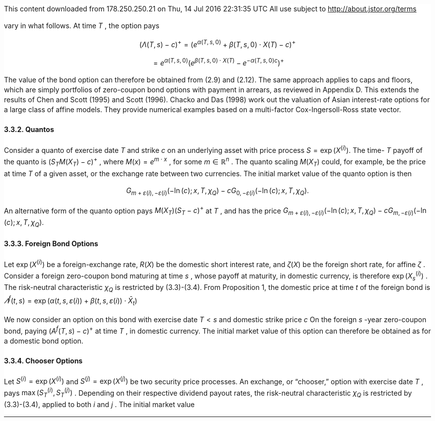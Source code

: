 
This content downloaded from 178.250.250.21 on Thu, 14 Jul 2016 22:31:35 UTC All use subject to http://about.jstor.org/terms



vary in what follows. At time $T$ , the option pays 

$$
(\Lambda(T,s)-c)^+=(e^{\alpha(T,s,0)}+\beta(T,s,0)\cdot X(T)-c)^+
$$

$$
= e^{\alpha(T,s,0)} \left( e^{\beta(T,s,0) \cdot X(T)} - e^{-\alpha(T,s,0) c} \right)^+ \tag{3.7}
$$

The value of the bond option can therefore be obtained from (2.9) and (2.12). The same approach applies to caps and floors, which are simply portfolios of zero-coupon bond options with payment in arrears, as reviewed in Appendix D. This extends the results of Chen and Scott (1995) and Scott (1996). Chacko and Das (1998) work out the valuation of Asian interest-rate options for a large class of affine models. They provide numerical examples based on a multi-factor Cox-Ingersoll-Ross state vector.

#### 3.3.2. Quantos

Consider a quanto of exercise date $T$ and strike $c$ on an underlying asset with price process $S=\exp(X^{(i)})$. The time- $T$ payoff of the quanto is $(S_{T}M(X_{T})-c)^{+}$ , where $M(x)=e^{m\cdot x}$ , for some $m\in\mathbb{R}^{n}$ . The quanto scaling $M(X_{T})$ could, for example, be the price at time $T$ of a given asset, or the exchange rate between two currencies. The initial market value of the quanto option is then

$$
G_{m+\varepsilon(i),-\varepsilon(i)}\left(-\ln(c);x,T,\chi_Q\right) - cG_{0,-\varepsilon(i)}\left(-\ln(c);x,T,\chi_Q\right).
$$

An alternative form of the quanto option pays $M(X_{T})(S_{T}-c)^{+}$ at $T$ , and has the price $G_{m+\varepsilon(i),-\varepsilon(i)}(-\ln(c);x,T,\chi_{Q})-c G_{m,-\varepsilon(i)}(-\ln(c);x,T,\chi_{Q}).$

#### 3.3.3. Foreign Bond Options

Let $\exp(X^{(i)})$ be a foreign-exchange rate, $R(X)$ be the domestic short interest rate, and $\zeta(X)$ be the foreign short rate, for affine $\zeta$ . Consider a foreign zero-coupon bond maturing at time $s$ , whose payoff at maturity, in domestic currency, is therefore $\exp(X_{s}^{(i)})$ . The risk-neutral characteristic $\chi_{Q}$ is restricted by (3.3)-(3.4). From Proposition 1, the domestic price at time $t$ of the foreign bond is $\varLambda^{f}(t,s)=\exp(\alpha(t,s,\varepsilon(i))+\beta(t,s,\varepsilon(i))\cdot\bar{X}_{t})$

We now consider an option on this bond with exercise date $T<s$ and domestic strike price $c$ On the foreign $s$ -year zero-coupon bond, paying $(A^{f}(T,s)-c)^{+}$ at time $T$ , in domestic currency. The initial market value of this option can therefore be obtained as for a domestic bond option.

#### 3.3.4. Chooser Options

Let $S^{(i)}=\exp(X^{(i)})$ and $S^{(j)}=\exp(X^{(j)})$ be two security price processes. An exchange, or “chooser,” option with exercise date $T$ , pays $\operatorname*{max}(S_{T}^{(i)},S_{T}^{(j)})$ . Depending on their respective dividend payout rates, the risk-neutral characteristic $\chi_{Q}$ is restricted by (3.3)-(3.4), applied to both $i$ and $j$ . The initial market value

---